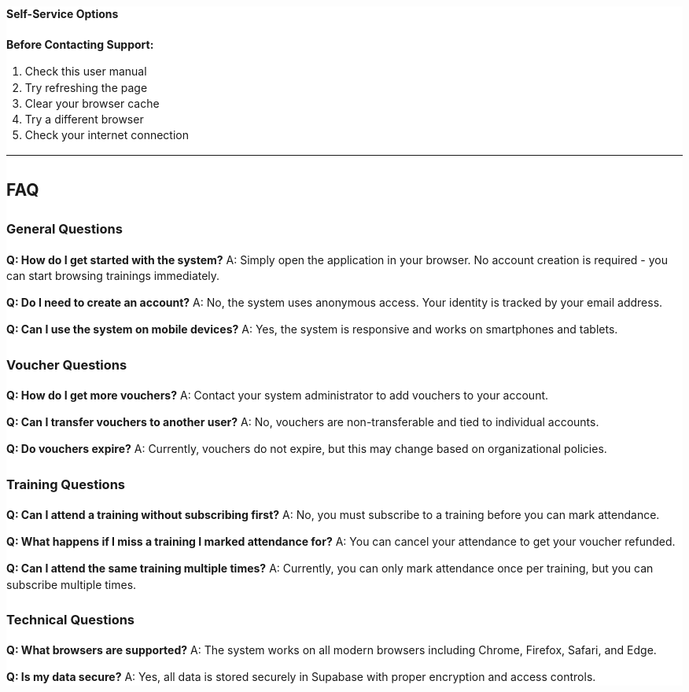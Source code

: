 #### Self-Service Options

**Before Contacting Support:**
1. Check this user manual
2. Try refreshing the page
3. Clear your browser cache
4. Try a different browser
5. Check your internet connection

---

## FAQ

### General Questions

**Q: How do I get started with the system?**
A: Simply open the application in your browser. No account creation is required - you can start browsing trainings immediately.

**Q: Do I need to create an account?**
A: No, the system uses anonymous access. Your identity is tracked by your email address.

**Q: Can I use the system on mobile devices?**
A: Yes, the system is responsive and works on smartphones and tablets.

### Voucher Questions

**Q: How do I get more vouchers?**
A: Contact your system administrator to add vouchers to your account.

**Q: Can I transfer vouchers to another user?**
A: No, vouchers are non-transferable and tied to individual accounts.

**Q: Do vouchers expire?**
A: Currently, vouchers do not expire, but this may change based on organizational policies.

### Training Questions

**Q: Can I attend a training without subscribing first?**
A: No, you must subscribe to a training before you can mark attendance.

**Q: What happens if I miss a training I marked attendance for?**
A: You can cancel your attendance to get your voucher refunded.

**Q: Can I attend the same training multiple times?**
A: Currently, you can only mark attendance once per training, but you can subscribe multiple times.

### Technical Questions

**Q: What browsers are supported?**
A: The system works on all modern browsers including Chrome, Firefox, Safari, and Edge.

**Q: Is my data secure?**
A: Yes, all data is stored securely in Supabase with proper encryption and access controls.
